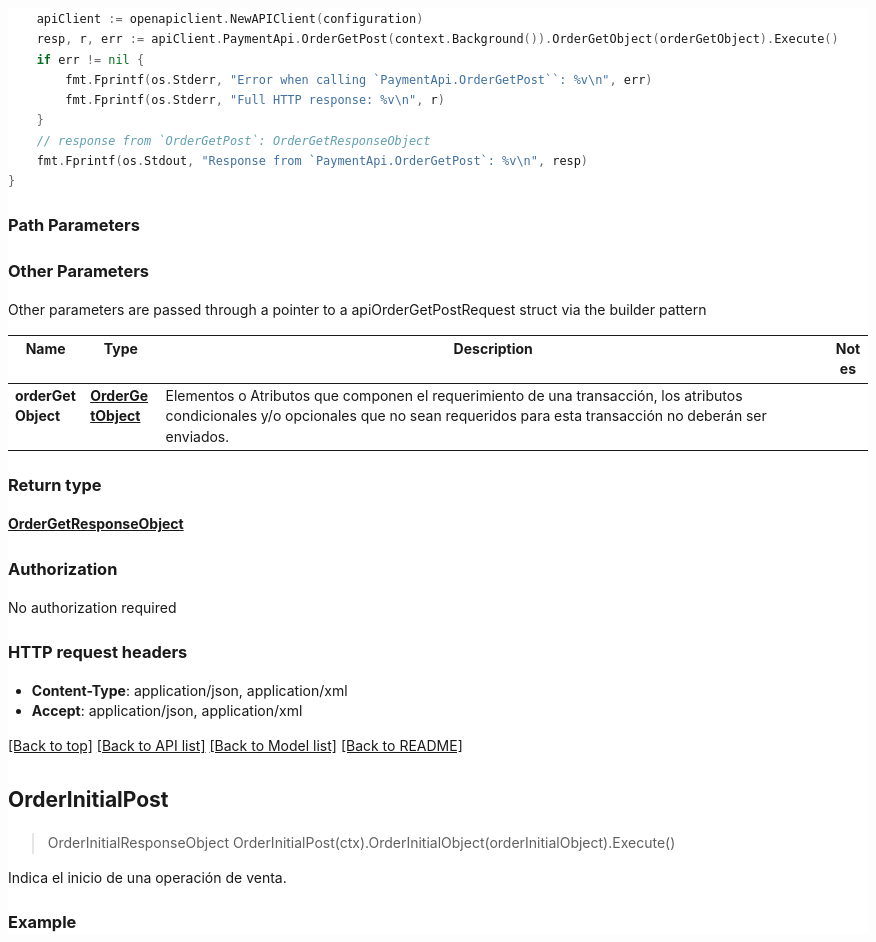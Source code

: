 ```go
    apiClient := openapiclient.NewAPIClient(configuration)
    resp, r, err := apiClient.PaymentApi.OrderGetPost(context.Background()).OrderGetObject(orderGetObject).Execute()
    if err != nil {
        fmt.Fprintf(os.Stderr, "Error when calling `PaymentApi.OrderGetPost``: %v\n", err)
        fmt.Fprintf(os.Stderr, "Full HTTP response: %v\n", r)
    }
    // response from `OrderGetPost`: OrderGetResponseObject
    fmt.Fprintf(os.Stdout, "Response from `PaymentApi.OrderGetPost`: %v\n", resp)
}
```

### Path Parameters



### Other Parameters

Other parameters are passed through a pointer to a apiOrderGetPostRequest struct via the builder pattern


Name | Type | Description  | Notes
------------- | ------------- | ------------- | -------------
 **orderGetObject** | [**OrderGetObject**](OrderGetObject.md) | Elementos o Atributos que componen el requerimiento de una transacción, los atributos condicionales y/o opcionales que no sean requeridos para esta transacción no deberán ser enviados. | 

### Return type

[**OrderGetResponseObject**](OrderGetResponseObject.md)

### Authorization

No authorization required

### HTTP request headers

- **Content-Type**: application/json, application/xml
- **Accept**: application/json, application/xml

[[Back to top]](#) [[Back to API list]](../README.md#documentation-for-api-endpoints)
[[Back to Model list]](../README.md#documentation-for-models)
[[Back to README]](../README.md)


## OrderInitialPost

> OrderInitialResponseObject OrderInitialPost(ctx).OrderInitialObject(orderInitialObject).Execute()

Indica el inicio de una operación de venta.



### Example
